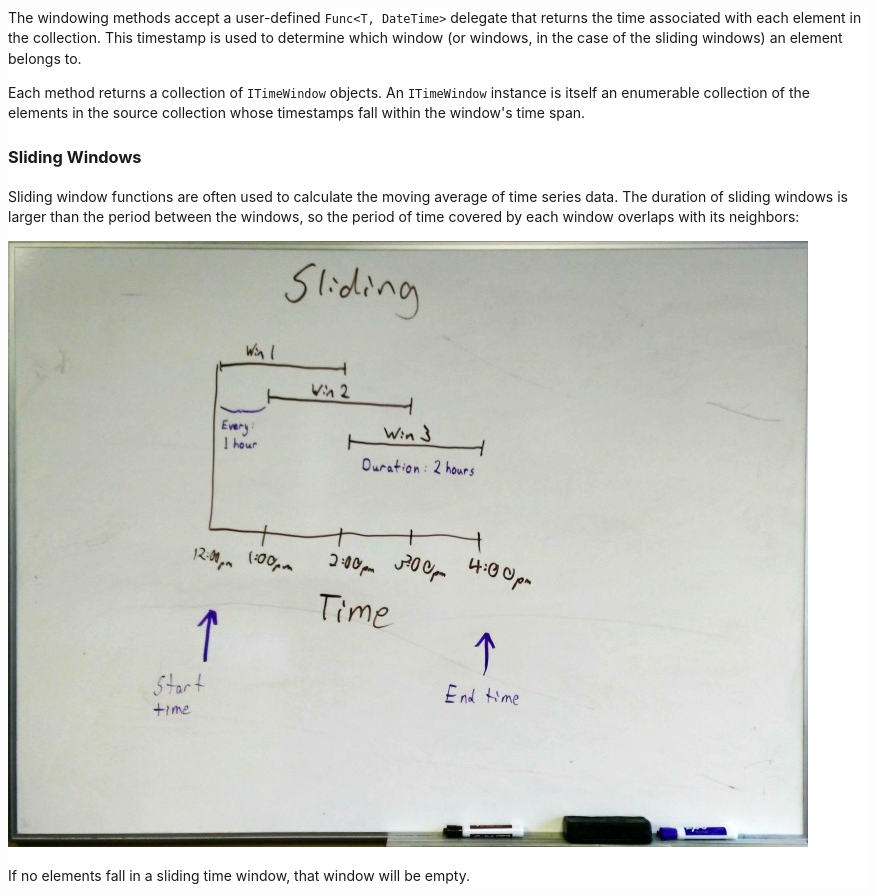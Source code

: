 The windowing methods accept a user-defined `Func<T, DateTime>` delegate that
returns the time associated with each element in the collection. This
timestamp is used to determine which window (or windows, in the case
of the sliding windows) an element belongs to.

Each method returns a collection of `ITimeWindow` objects. An
`ITimeWindow` instance is itself an enumerable collection of the elements in
the source collection whose timestamps fall within the window's time
span.

### Sliding Windows

Sliding window functions are often used to calculate the moving
average of time series data. The duration of sliding windows is larger
than the period between the windows, so the period of time covered by
each window overlaps with its neighbors:

![sliding windows](sliding.jpg)

If no elements fall in a sliding time window, that window will be
empty.
